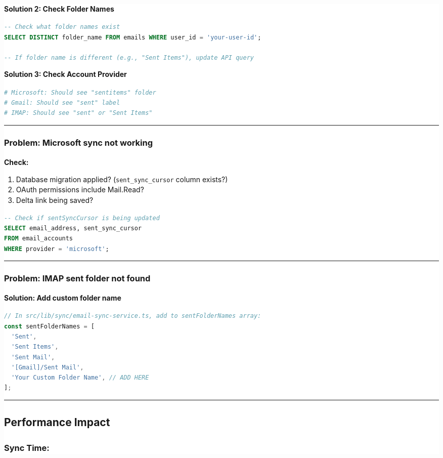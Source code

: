 **Solution 2: Check Folder Names**

```sql
-- Check what folder names exist
SELECT DISTINCT folder_name FROM emails WHERE user_id = 'your-user-id';

-- If folder name is different (e.g., "Sent Items"), update API query
```

**Solution 3: Check Account Provider**

```bash
# Microsoft: Should see "sentitems" folder
# Gmail: Should see "sent" label
# IMAP: Should see "sent" or "Sent Items"
```

---

### Problem: Microsoft sync not working

**Check:**

1. Database migration applied? (`sent_sync_cursor` column exists?)
2. OAuth permissions include Mail.Read?
3. Delta link being saved?

```sql
-- Check if sentSyncCursor is being updated
SELECT email_address, sent_sync_cursor
FROM email_accounts
WHERE provider = 'microsoft';
```

---

### Problem: IMAP sent folder not found

**Solution: Add custom folder name**

```typescript
// In src/lib/sync/email-sync-service.ts, add to sentFolderNames array:
const sentFolderNames = [
  'Sent',
  'Sent Items',
  'Sent Mail',
  '[Gmail]/Sent Mail',
  'Your Custom Folder Name', // ADD HERE
];
```

---

## Performance Impact

### Sync Time:
